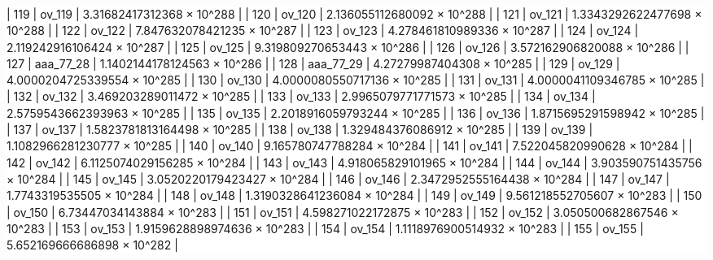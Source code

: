 | 119 | ov_119 | 3.31682417312368 × 10^288 |
| 120 | ov_120 | 2.136055112680092 × 10^288 |
| 121 | ov_121 | 1.3343292622477698 × 10^288 |
| 122 | ov_122 | 7.847632078421235 × 10^287 |
| 123 | ov_123 | 4.278461810989336 × 10^287 |
| 124 | ov_124 | 2.119242916106424 × 10^287 |
| 125 | ov_125 | 9.319809270653443 × 10^286 |
| 126 | ov_126 | 3.572162906820088 × 10^286 |
| 127 | aaa_77_28 | 1.1402144178124563 × 10^286 |
| 128 | aaa_77_29 | 4.27279987404308 × 10^285 |
| 129 | ov_129 | 4.0000204725339554 × 10^285 |
| 130 | ov_130 | 4.0000080550717136 × 10^285 |
| 131 | ov_131 | 4.0000041109346785 × 10^285 |
| 132 | ov_132 | 3.469203289011472 × 10^285 |
| 133 | ov_133 | 2.9965079771771573 × 10^285 |
| 134 | ov_134 | 2.5759543662393963 × 10^285 |
| 135 | ov_135 | 2.2018916059793244 × 10^285 |
| 136 | ov_136 | 1.8715695291598942 × 10^285 |
| 137 | ov_137 | 1.5823781813164498 × 10^285 |
| 138 | ov_138 | 1.329484376086912 × 10^285 |
| 139 | ov_139 | 1.1082966281230777 × 10^285 |
| 140 | ov_140 | 9.165780747788284 × 10^284 |
| 141 | ov_141 | 7.522045820990628 × 10^284 |
| 142 | ov_142 | 6.1125074029156285 × 10^284 |
| 143 | ov_143 | 4.918065829101965 × 10^284 |
| 144 | ov_144 | 3.903590751435756 × 10^284 |
| 145 | ov_145 | 3.0520220179423427 × 10^284 |
| 146 | ov_146 | 2.3472952555164438 × 10^284 |
| 147 | ov_147 | 1.7743319535505 × 10^284 |
| 148 | ov_148 | 1.3190328641236084 × 10^284 |
| 149 | ov_149 | 9.561218552705607 × 10^283 |
| 150 | ov_150 | 6.73447034143884 × 10^283 |
| 151 | ov_151 | 4.598271022172875 × 10^283 |
| 152 | ov_152 | 3.050500682867546 × 10^283 |
| 153 | ov_153 | 1.9159628898974636 × 10^283 |
| 154 | ov_154 | 1.1118976900514932 × 10^283 |
| 155 | ov_155 | 5.652169666686898 × 10^282 |